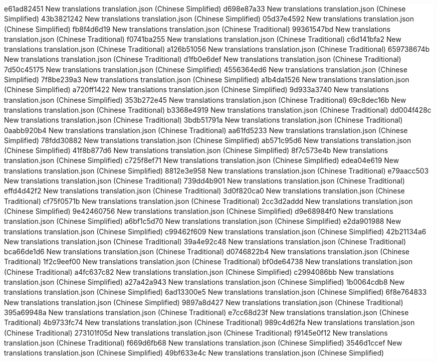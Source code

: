 e61ad82451 New translations translation.json (Chinese Simplified)
d698e87a33 New translations translation.json (Chinese Simplified)
43b3821242 New translations translation.json (Chinese Simplified)
05d37e4592 New translations translation.json (Chinese Simplified)
fb8f4d6d19 New translations translation.json (Chinese Traditional)
99361547bd New translations translation.json (Chinese Traditional)
f0741ba255 New translations translation.json (Chinese Traditional)
c6d141bfa2 New translations translation.json (Chinese Traditional)
a126b51056 New translations translation.json (Chinese Traditional)
659738674b New translations translation.json (Chinese Traditional)
d1fb0e6def New translations translation.json (Chinese Traditional)
7d50c45175 New translations translation.json (Chinese Simplified)
4556364ed6 New translations translation.json (Chinese Simplified)
7f8be239a3 New translations translation.json (Chinese Simplified)
a1b4da1526 New translations translation.json (Chinese Simplified)
a720ff1422 New translations translation.json (Chinese Simplified)
9d933a3740 New translations translation.json (Chinese Simplified)
353b272e45 New translations translation.json (Chinese Traditional)
69c8dec16b New translations translation.json (Chinese Traditional)
b3368e4919 New translations translation.json (Chinese Traditional)
dd004f428c New translations translation.json (Chinese Traditional)
3bdb51791a New translations translation.json (Chinese Traditional)
0aabb920b4 New translations translation.json (Chinese Traditional)
aa61fd5233 New translations translation.json (Chinese Simplified)
78fdd30882 New translations translation.json (Chinese Simplified)
ab571c95d6 New translations translation.json (Chinese Simplified)
41f8b877d6 New translations translation.json (Chinese Simplified)
8f7c573e4b New translations translation.json (Chinese Simplified)
c725f8ef71 New translations translation.json (Chinese Simplified)
edea04e619 New translations translation.json (Chinese Simplified)
8812e3e958 New translations translation.json (Chinese Traditional)
e79aacc503 New translations translation.json (Chinese Traditional)
739dd4b901 New translations translation.json (Chinese Traditional)
effd4d42f2 New translations translation.json (Chinese Traditional)
3d0f820ca0 New translations translation.json (Chinese Traditional)
cf75f0571b New translations translation.json (Chinese Traditional)
2cc3d2addd New translations translation.json (Chinese Simplified)
9e42460756 New translations translation.json (Chinese Simplified)
d9e68984f0 New translations translation.json (Chinese Simplified)
a6bf1c5d70 New translations translation.json (Chinese Simplified)
e2da901988 New translations translation.json (Chinese Simplified)
c99462f609 New translations translation.json (Chinese Simplified)
42b21134a6 New translations translation.json (Chinese Traditional)
39a4e92c48 New translations translation.json (Chinese Traditional)
bca66de1d6 New translations translation.json (Chinese Traditional)
d0746822b4 New translations translation.json (Chinese Traditional)
1f2c9eef00 New translations translation.json (Chinese Traditional)
bf0de64738 New translations translation.json (Chinese Traditional)
a4fc637c82 New translations translation.json (Chinese Simplified)
c2994086bb New translations translation.json (Chinese Simplified)
a27a42a943 New translations translation.json (Chinese Simplified)
1b0064cdb8 New translations translation.json (Chinese Simplified)
6ad13300e5 New translations translation.json (Chinese Simplified)
6f8e764833 New translations translation.json (Chinese Simplified)
9897a8d427 New translations translation.json (Chinese Traditional)
395a69948a New translations translation.json (Chinese Traditional)
e7cc68d23f New translations translation.json (Chinese Traditional)
4b9733fc74 New translations translation.json (Chinese Traditional)
989c4d62fa New translations translation.json (Chinese Traditional)
273101f05d New translations translation.json (Chinese Traditional)
f9145e0f12 New translations translation.json (Chinese Traditional)
f669d6fb68 New translations translation.json (Chinese Simplified)
3546d1ccef New translations translation.json (Chinese Simplified)
49bf633e4c New translations translation.json (Chinese Simplified)
